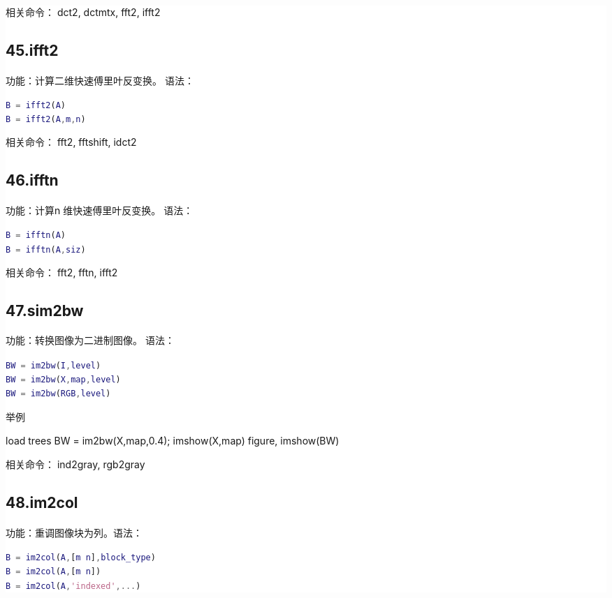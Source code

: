 相关命令： 
dct2, dctmtx, fft2, ifft2

## 45.ifft2

功能：计算二维快速傅里叶反变换。
语法： 

```matlab
B = ifft2(A)
B = ifft2(A,m,n)
```

相关命令： 
fft2, fftshift, idct2

## 46.ifftn

功能：计算n 维快速傅里叶反变换。
语法： 

```matlab
B = ifftn(A)
B = ifftn(A,siz) 
```

相关命令： fft2, fftn, ifft2

## 47.sim2bw

功能：转换图像为二进制图像。
语法： 

```matlab
BW = im2bw(I,level)
BW = im2bw(X,map,level) 
BW = im2bw(RGB,level) 
```

举例 

load trees
BW = im2bw(X,map,0.4); 
imshow(X,map)
figure, imshow(BW)

相关命令： 
ind2gray, rgb2gray

## 48.im2col

功能：重调图像块为列。语法： 

```matlab
B = im2col(A,[m n],block_type) 
B = im2col(A,[m n])
B = im2col(A,'indexed',...)
```
